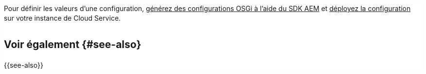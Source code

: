Pour définir les valeurs d’une configuration, [générez des configurations OSGi à l’aide du SDK AEM](https://experienceleague.adobe.com/docs/experience-manager-cloud-service/implementing/deploying/configuring-osgi.html?lang=fr#generating-osgi-configurations-using-the-aem-sdk-quickstart) et [déployez la configuration](https://experienceleague.adobe.com/docs/experience-manager-cloud-service/implementing/using-cloud-manager/deploy-code.html?lang=fr#deployment-process) sur votre instance de Cloud Service.

## Voir également {#see-also}

{{see-also}}



